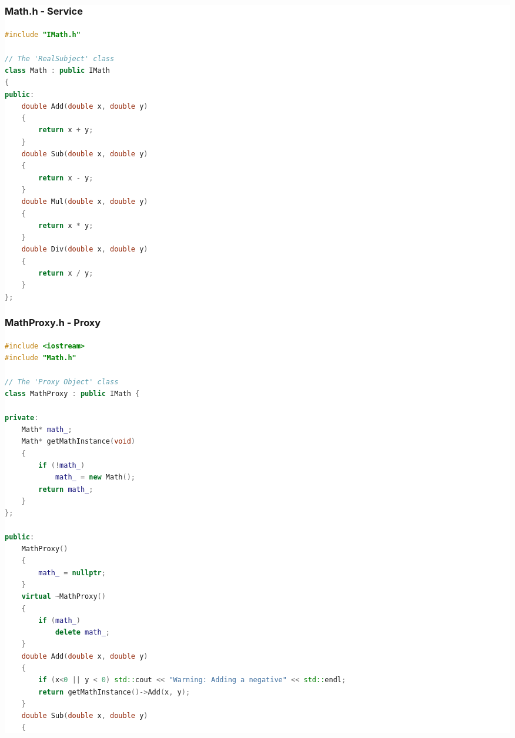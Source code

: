 ### Math.h - Service

```cpp
#include "IMath.h"

// The 'RealSubject' class
class Math : public IMath
{
public:
    double Add(double x, double y)
    {
        return x + y;
    }
    double Sub(double x, double y)
    {
        return x - y;
    }
    double Mul(double x, double y)
    {
        return x * y;
    }
    double Div(double x, double y)
    {
        return x / y;
    }
};
```

### MathProxy.h - Proxy

```cpp
#include <iostream>
#include "Math.h"

// The 'Proxy Object' class
class MathProxy : public IMath {

private:
    Math* math_;
    Math* getMathInstance(void)
    {
        if (!math_)
            math_ = new Math();
        return math_;
    }
};

public:
    MathProxy()
    {
        math_ = nullptr;
    }
    virtual ~MathProxy()
    {
        if (math_)
            delete math_;
    }
    double Add(double x, double y)
    {
        if (x<0 || y < 0) std::cout << "Warning: Adding a negative" << std::endl;
        return getMathInstance()->Add(x, y);
    }
    double Sub(double x, double y)
    {
```
